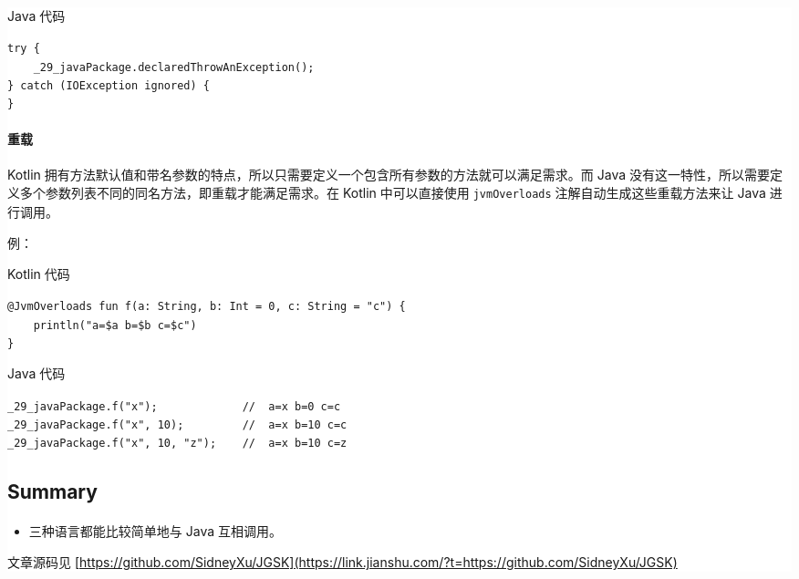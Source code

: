 Java 代码

```
try {
    _29_javaPackage.declaredThrowAnException();
} catch (IOException ignored) {
}
```

#### 重载

Kotlin 拥有方法默认值和带名参数的特点，所以只需要定义一个包含所有参数的方法就可以满足需求。而 Java 没有这一特性，所以需要定义多个参数列表不同的同名方法，即重载才能满足需求。在 Kotlin 中可以直接使用 `jvmOverloads` 注解自动生成这些重载方法来让 Java 进行调用。

例：

Kotlin 代码

```
@JvmOverloads fun f(a: String, b: Int = 0, c: String = "c") {
    println("a=$a b=$b c=$c")
}
```

Java 代码

```
_29_javaPackage.f("x");             //  a=x b=0 c=c
_29_javaPackage.f("x", 10);         //  a=x b=10 c=c
_29_javaPackage.f("x", 10, "z");    //  a=x b=10 c=z
```

## Summary

-   三种语言都能比较简单地与 Java 互相调用。


文章源码见 [https://github.com/SidneyXu/JGSK](https://link.jianshu.com/?t=https://github.com/SidneyXu/JGSK) 